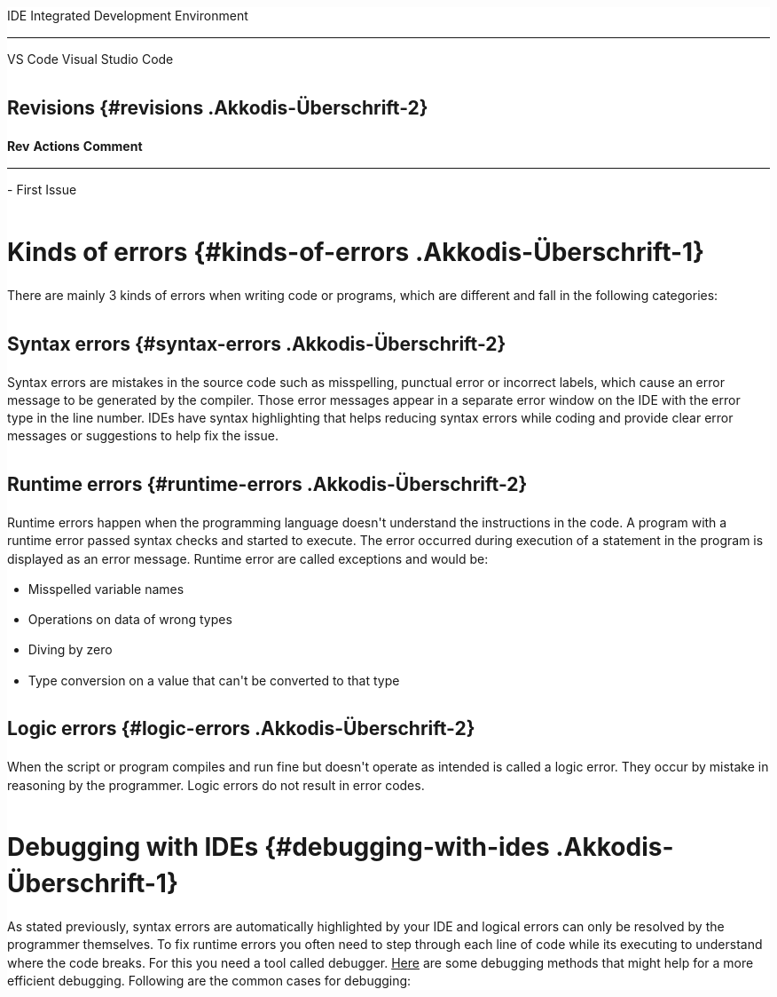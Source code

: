   IDE       Integrated Development Environment
  --------- ------------------------------------
  VS Code   Visual Studio Code

Revisions {#revisions .Akkodis-Überschrift-2}
---------

  **Rev**   **Actions**   **Comment**
  --------- ------------- -------------
  \-        First Issue   
                          

Kinds of errors {#kinds-of-errors .Akkodis-Überschrift-1}
===============

There are mainly 3 kinds of errors when writing code or programs, which
are different and fall in the following categories:

Syntax errors {#syntax-errors .Akkodis-Überschrift-2}
-------------

Syntax errors are mistakes in the source code such as misspelling,
punctual error or incorrect labels, which cause an error message to be
generated by the compiler. Those error messages appear in a separate
error window on the IDE with the error type in the line number. IDEs
have syntax highlighting that helps reducing syntax errors while coding
and provide clear error messages or suggestions to help fix the issue.

Runtime errors {#runtime-errors .Akkodis-Überschrift-2}
--------------

Runtime errors happen when the programming language doesn't understand
the instructions in the code. A program with a runtime error passed
syntax checks and started to execute. The error occurred during
execution of a statement in the program is displayed as an error
message. Runtime error are called exceptions and would be:

-   Misspelled variable names

-   Operations on data of wrong types

-   Diving by zero

-   Type conversion on a value that can't be converted to that type

Logic errors {#logic-errors .Akkodis-Überschrift-2}
------------

When the script or program compiles and run fine but doesn't operate as
intended is called a logic error. They occur by mistake in reasoning by
the programmer. Logic errors do not result in error codes.

Debugging with IDEs {#debugging-with-ides .Akkodis-Überschrift-1}
===================

As stated previously, syntax errors are automatically highlighted by
your IDE and logical errors can only be resolved by the programmer
themselves. To fix runtime errors you often need to step through each
line of code while its executing to understand where the code breaks.
For this you need a tool called debugger.
[Here](https://www.shakebugs.com/blog/app-debugging-methods/) are some
debugging methods that might help for a more efficient debugging.
Following are the common cases for debugging:
